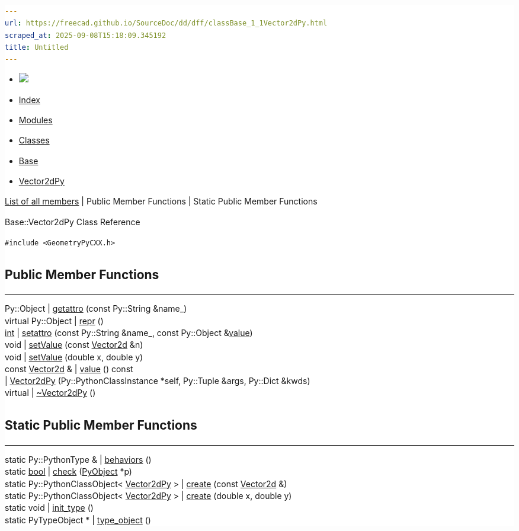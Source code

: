 ```yaml
---
url: https://freecad.github.io/SourceDoc/dd/dff/classBase_1_1Vector2dPy.html
scraped_at: 2025-09-08T15:18:09.345192
title: Untitled
---
```


  * [ ![](https://www.freecad.org/svg/logo-freecad.svg) ](https://freecadweb.org "FreeCAD")
  * [Index](../../index.html "Index")
  * [Modules](../../modules.html "Modules list")
  * [Classes](../../annotated.html "Annotated list")

  * [Base](../../db/d07/namespaceBase.html)
  * [Vector2dPy](../../dd/dff/classBase_1_1Vector2dPy.html)

[List of all members](../../d4/d16/classBase_1_1Vector2dPy-members.html) | Public Member Functions | Static Public Member Functions

Base::Vector2dPy Class Reference

`#include <GeometryPyCXX.h>`

##  Public Member Functions  
  
---  
Py::Object | [getattro](../../dd/dff/classBase_1_1Vector2dPy.html#ad3f96c7f3e6382f7fffbac01348fd74c) (const Py::String &name_)  
virtual Py::Object | [repr](../../dd/dff/classBase_1_1Vector2dPy.html#a2009f32e214d51eba4aea503c7515114) ()  
[int](../../d1/da0/classint.html) | [setattro](../../dd/dff/classBase_1_1Vector2dPy.html#aa3398bdfb19b8a6dbc58907ca4ead24a) (const Py::String &name_, const Py::Object &[value](../../dd/dff/classBase_1_1Vector2dPy.html#af9432fa276819908ba23b0bfbfa6059b))  
void | [setValue](../../dd/dff/classBase_1_1Vector2dPy.html#ae435c1c17612416638add8d9cafcc753) (const [Vector2d](../../db/da7/classBase_1_1Vector2d.html) &n)  
void | [setValue](../../dd/dff/classBase_1_1Vector2dPy.html#a096a0daa83bc34e888240bd7cb79ab7e) (double x, double y)  
const [Vector2d](../../db/da7/classBase_1_1Vector2d.html) & | [value](../../dd/dff/classBase_1_1Vector2dPy.html#af9432fa276819908ba23b0bfbfa6059b) () const  
|
[Vector2dPy](../../dd/dff/classBase_1_1Vector2dPy.html#a42be5b939cf969d8f2a4748f2056123d)
(Py::PythonClassInstance *self, Py::Tuple &args, Py::Dict &kwds)  
virtual | [~Vector2dPy](../../dd/dff/classBase_1_1Vector2dPy.html#a1da577569104ee44ec316c8c6065db29) ()  
  
##  Static Public Member Functions  
  
---  
static Py::PythonType & | [behaviors](../../dd/dff/classBase_1_1Vector2dPy.html#ac2cd7c000a75bc758ed6abfd18a6cfd7) ()  
static [bool](../../d9/db9/classbool.html) | [check](../../dd/dff/classBase_1_1Vector2dPy.html#a01818250d3448422ba91c4f3de3f3fab) ([PyObject](../../df/d1b/classPyObject.html) *p)  
static Py::PythonClassObject< [Vector2dPy](../../dd/dff/classBase_1_1Vector2dPy.html) > | [create](../../dd/dff/classBase_1_1Vector2dPy.html#a2ff9f7e167d84cee5e2e83c4382575ec) (const [Vector2d](../../db/da7/classBase_1_1Vector2d.html) &)  
static Py::PythonClassObject< [Vector2dPy](../../dd/dff/classBase_1_1Vector2dPy.html) > | [create](../../dd/dff/classBase_1_1Vector2dPy.html#ad607a71df15a9a5a98086e32b7c031fc) (double x, double y)  
static void | [init_type](../../dd/dff/classBase_1_1Vector2dPy.html#a2e059c53efba7f535487af05ce4961f4) ()  
static PyTypeObject * | [type_object](../../dd/dff/classBase_1_1Vector2dPy.html#a345868f84b558d96d7479f2d6005a84e) ()  
  